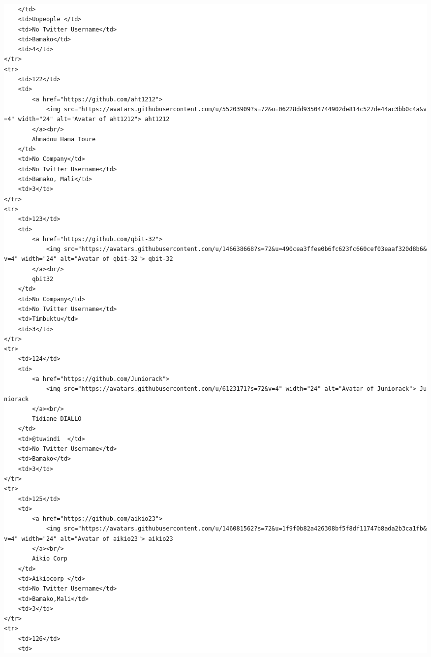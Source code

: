 		</td>
		<td>Uopeople </td>
		<td>No Twitter Username</td>
		<td>Bamako</td>
		<td>4</td>
	</tr>
	<tr>
		<td>122</td>
		<td>
			<a href="https://github.com/aht1212">
				<img src="https://avatars.githubusercontent.com/u/55203909?s=72&u=06228dd93504744902de814c527de44ac3bb0c4a&v=4" width="24" alt="Avatar of aht1212"> aht1212
			</a><br/>
			Ahmadou Hama Toure
		</td>
		<td>No Company</td>
		<td>No Twitter Username</td>
		<td>Bamako, Mali</td>
		<td>3</td>
	</tr>
	<tr>
		<td>123</td>
		<td>
			<a href="https://github.com/qbit-32">
				<img src="https://avatars.githubusercontent.com/u/146638668?s=72&u=490cea3ffee0b6fc623fc660cef03eaaf320d8b6&v=4" width="24" alt="Avatar of qbit-32"> qbit-32
			</a><br/>
			qbit32
		</td>
		<td>No Company</td>
		<td>No Twitter Username</td>
		<td>Timbuktu</td>
		<td>3</td>
	</tr>
	<tr>
		<td>124</td>
		<td>
			<a href="https://github.com/Juniorack">
				<img src="https://avatars.githubusercontent.com/u/6123171?s=72&v=4" width="24" alt="Avatar of Juniorack"> Juniorack
			</a><br/>
			Tidiane DIALLO
		</td>
		<td>@tuwindi  </td>
		<td>No Twitter Username</td>
		<td>Bamako</td>
		<td>3</td>
	</tr>
	<tr>
		<td>125</td>
		<td>
			<a href="https://github.com/aikio23">
				<img src="https://avatars.githubusercontent.com/u/146081562?s=72&u=1f9f0b82a426308bf5f8df11747b8ada2b3ca1fb&v=4" width="24" alt="Avatar of aikio23"> aikio23
			</a><br/>
			Aikio Corp
		</td>
		<td>Aikiocorp </td>
		<td>No Twitter Username</td>
		<td>Bamako,Mali</td>
		<td>3</td>
	</tr>
	<tr>
		<td>126</td>
		<td>